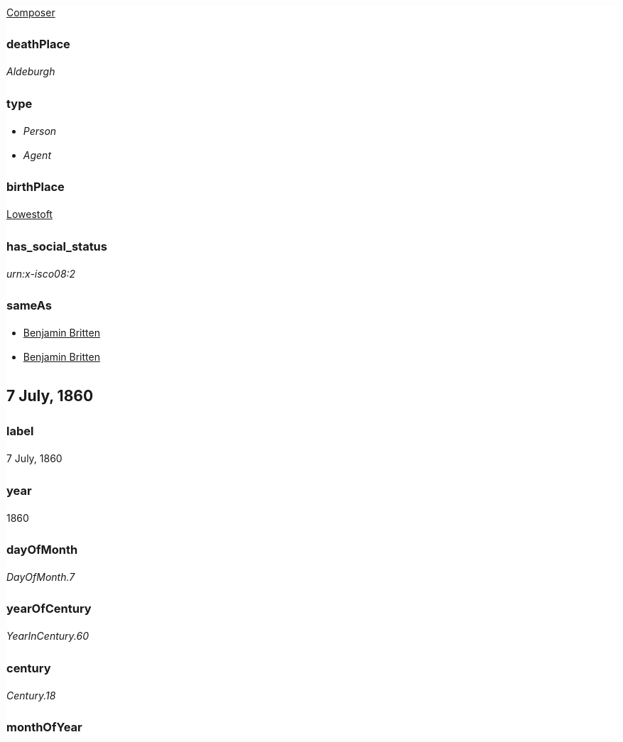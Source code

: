 
[Composer](#Composer)

### deathPlace


*Aldeburgh*

### type

 - *Person*

 - *Agent*

### birthPlace


[Lowestoft](#Lowestoft)

### has_social_status


*urn:x-isco08:2*

### sameAs

 - [Benjamin Britten](#Benjamin-Britten)

 - [Benjamin Britten](#Benjamin-Britten)

## 7 July, 1860

### label


7 July, 1860

### year


1860

### dayOfMonth


*DayOfMonth.7*

### yearOfCentury


*YearInCentury.60*

### century


*Century.18*

### monthOfYear
